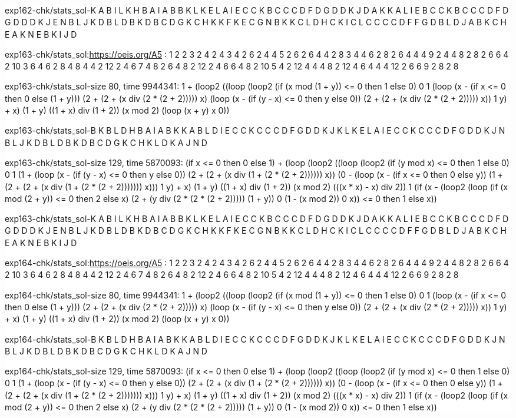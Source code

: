 exp162-chk/stats_sol-K A B I L K H B A I A B B K L K E L A I E C C K B C C C D F D G D D K J D A K K A L I E B C C K B C C C D F D G D D D K J E N B L J K D B L D B K D B C D G K C H K K F K E C G N B K K C L D H C K I C L C C C C D F F G D B L D J A B K C H E A K N E B K I J D

exp163-chk/stats_sol:https://oeis.org/A5 : 1 2 2 3 2 4 2 4 3 4 2 6 2 4 4 5 2 6 2 6 4 4 2 8 3 4 4 6 2 8 2 6 4 4 4 9 2 4 4 8 2 8 2 6 6 4 2 10 3 6 4 6 2 8 4 8 4 4 2 12 2 4 6 7 4 8 2 6 4 8 2 12 2 4 6 6 4 8 2 10 5 4 2 12 4 4 4 8 2 12 4 6 4 4 4 12 2 6 6 9 2 8 2 8

exp163-chk/stats_sol-size 80, time 9944341: 1 + (loop2 ((loop (loop2 (if (x mod (1 + y)) <= 0 then 1 else 0) 0 1 (loop (x - (if x <= 0 then 0 else (1 + y))) (2 + (2 + (x div (2 * (2 + 2))))) x) (loop (x - (if (y - x) <= 0 then y else 0)) (2 + (2 + (x div (2 * (2 + 2))))) x)) 1 y) + x) (1 + y) ((1 + x) div (1 + 2)) (x mod 2) (loop (x + y) x 0))

exp163-chk/stats_sol-B K B L D H B A I A B K K A B L D I E C C K C C C D F G D D K J K L K E L A I E C C K C C C D F G D D K J N B L J K D B L D B K D B C D G K C H K L D K A J N D

exp163-chk/stats_sol-size 129, time 5870093: (if x <= 0 then 0 else 1) + (loop (loop2 ((loop (loop2 (if (y mod x) <= 0 then 1 else 0) 0 1 (1 + (loop (x - (if (y - x) <= 0 then y else 0)) (2 + (2 + (x div (1 + (2 * (2 + 2)))))) x)) (0 - (loop (x - (if x <= 0 then 0 else y)) (1 + (2 + (2 + (x div (1 + (2 * (2 + 2))))))) x))) 1 y) + x) (1 + y) ((1 + x) div (1 + 2)) (x mod 2) (((x * x) - x) div 2)) 1 (if (x - (loop2 (loop (if (x mod (2 + y)) <= 0 then 2 else x) (2 + (y div (2 * (2 * (2 + 2))))) (1 + y)) 0 (1 - (x mod 2)) 0 x)) <= 0 then 1 else x))

exp163-chk/stats_sol-K A B I L K H B A I A B B K L K E L A I E C C K B C C C D F D G D D K J D A K K A L I E B C C K B C C C D F D G D D D K J E N B L J K D B L D B K D B C D G K C H K K F K E C G N B K K C L D H C K I C L C C C C D F F G D B L D J A B K C H E A K N E B K I J D

exp164-chk/stats_sol:https://oeis.org/A5 : 1 2 2 3 2 4 2 4 3 4 2 6 2 4 4 5 2 6 2 6 4 4 2 8 3 4 4 6 2 8 2 6 4 4 4 9 2 4 4 8 2 8 2 6 6 4 2 10 3 6 4 6 2 8 4 8 4 4 2 12 2 4 6 7 4 8 2 6 4 8 2 12 2 4 6 6 4 8 2 10 5 4 2 12 4 4 4 8 2 12 4 6 4 4 4 12 2 6 6 9 2 8 2 8

exp164-chk/stats_sol-size 80, time 9944341: 1 + (loop2 ((loop (loop2 (if (x mod (1 + y)) <= 0 then 1 else 0) 0 1 (loop (x - (if x <= 0 then 0 else (1 + y))) (2 + (2 + (x div (2 * (2 + 2))))) x) (loop (x - (if (y - x) <= 0 then y else 0)) (2 + (2 + (x div (2 * (2 + 2))))) x)) 1 y) + x) (1 + y) ((1 + x) div (1 + 2)) (x mod 2) (loop (x + y) x 0))

exp164-chk/stats_sol-B K B L D H B A I A B K K A B L D I E C C K C C C D F G D D K J K L K E L A I E C C K C C C D F G D D K J N B L J K D B L D B K D B C D G K C H K L D K A J N D

exp164-chk/stats_sol-size 129, time 5870093: (if x <= 0 then 0 else 1) + (loop (loop2 ((loop (loop2 (if (y mod x) <= 0 then 1 else 0) 0 1 (1 + (loop (x - (if (y - x) <= 0 then y else 0)) (2 + (2 + (x div (1 + (2 * (2 + 2)))))) x)) (0 - (loop (x - (if x <= 0 then 0 else y)) (1 + (2 + (2 + (x div (1 + (2 * (2 + 2))))))) x))) 1 y) + x) (1 + y) ((1 + x) div (1 + 2)) (x mod 2) (((x * x) - x) div 2)) 1 (if (x - (loop2 (loop (if (x mod (2 + y)) <= 0 then 2 else x) (2 + (y div (2 * (2 * (2 + 2))))) (1 + y)) 0 (1 - (x mod 2)) 0 x)) <= 0 then 1 else x))

